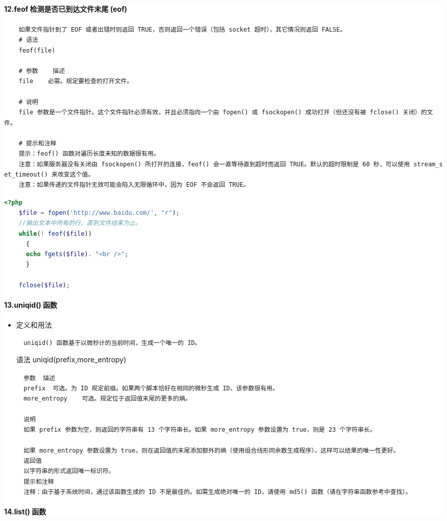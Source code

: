 
#### 12.feof 检测是否已到达文件末尾 (eof)
```
    如果文件指针到了 EOF 或者出错时则返回 TRUE，否则返回一个错误（包括 socket 超时），其它情况则返回 FALSE。
    # 语法
    feof(file)
    
    # 参数	描述
    file	必需。规定要检查的打开文件。
    
    # 说明
    file 参数是一个文件指针。这个文件指针必须有效，并且必须指向一个由 fopen() 或 fsockopen() 成功打开（但还没有被 fclose() 关闭）的文件。
    
    # 提示和注释
    提示：feof() 函数对遍历长度未知的数据很有用。
    注意：如果服务器没有关闭由 fsockopen() 所打开的连接，feof() 会一直等待直到超时而返回 TRUE。默认的超时限制是 60 秒，可以使用 stream_set_timeout() 来改变这个值。
    注意：如果传递的文件指针无效可能会陷入无限循环中，因为 EOF 不会返回 TRUE。
```
```php
<?php
    $file = fopen('http://www.baidu.com/', "r");
    //输出文本中所有的行，直到文件结束为止。
    while(! feof($file))
      {
      echo fgets($file). "<br />";
      }
    
    fclose($file);
```


#### 13.uniqid() 函数
- 定义和用法
        
        uniqid() 函数基于以微秒计的当前时间，生成一个唯一的 ID。
        
    语法
        uniqid(prefix,more_entropy)
        
        参数	描述
        prefix	可选。为 ID 规定前缀。如果两个脚本恰好在相同的微秒生成 ID，该参数很有用。
        more_entropy	可选。规定位于返回值末尾的更多的熵。
        
        说明
        如果 prefix 参数为空，则返回的字符串有 13 个字符串长。如果 more_entropy 参数设置为 true，则是 23 个字符串长。
        
        如果 more_entropy 参数设置为 true，则在返回值的末尾添加额外的熵（使用组合线形同余数生成程序），这样可以结果的唯一性更好。
        返回值
        以字符串的形式返回唯一标识符。
        提示和注释
        注释：由于基于系统时间，通过该函数生成的 ID 不是最佳的。如需生成绝对唯一的 ID，请使用 md5() 函数（请在字符串函数参考中查找）。

#### 14.list() 函数
